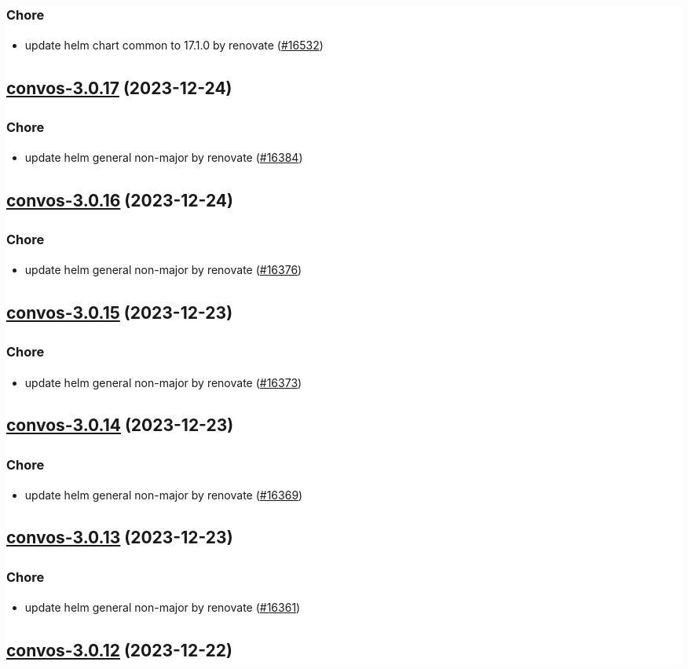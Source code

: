 ### Chore

- update helm chart common to 17.1.0 by renovate ([#16532](https://github.com/truecharts/charts/issues/16532))

## [convos-3.0.17](https://github.com/truecharts/charts/compare/convos-3.0.16...convos-3.0.17) (2023-12-24)

### Chore

- update helm general non-major by renovate ([#16384](https://github.com/truecharts/charts/issues/16384))

## [convos-3.0.16](https://github.com/truecharts/charts/compare/convos-3.0.15...convos-3.0.16) (2023-12-24)

### Chore

- update helm general non-major by renovate ([#16376](https://github.com/truecharts/charts/issues/16376))

## [convos-3.0.15](https://github.com/truecharts/charts/compare/convos-3.0.14...convos-3.0.15) (2023-12-23)

### Chore

- update helm general non-major by renovate ([#16373](https://github.com/truecharts/charts/issues/16373))

## [convos-3.0.14](https://github.com/truecharts/charts/compare/convos-3.0.13...convos-3.0.14) (2023-12-23)

### Chore

- update helm general non-major by renovate ([#16369](https://github.com/truecharts/charts/issues/16369))

## [convos-3.0.13](https://github.com/truecharts/charts/compare/convos-3.0.12...convos-3.0.13) (2023-12-23)

### Chore

- update helm general non-major by renovate ([#16361](https://github.com/truecharts/charts/issues/16361))

## [convos-3.0.12](https://github.com/truecharts/charts/compare/convos-3.0.11...convos-3.0.12) (2023-12-22)
